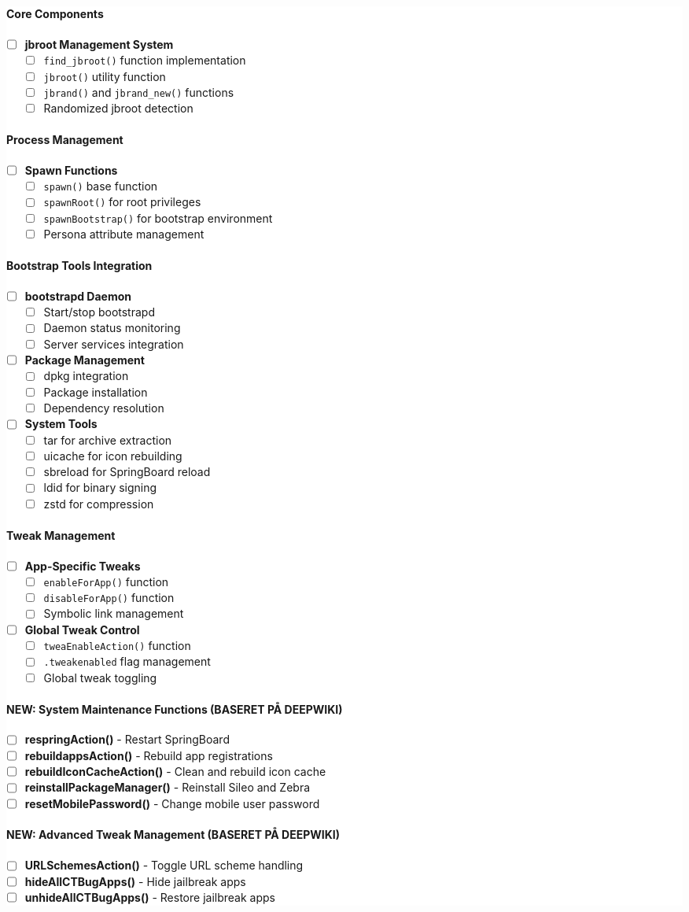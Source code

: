 #### **Core Components**
- [ ] **jbroot Management System**
  - [ ] `find_jbroot()` function implementation
  - [ ] `jbroot()` utility function
  - [ ] `jbrand()` and `jbrand_new()` functions
  - [ ] Randomized jbroot detection

#### **Process Management**
- [ ] **Spawn Functions**
  - [ ] `spawn()` base function
  - [ ] `spawnRoot()` for root privileges
  - [ ] `spawnBootstrap()` for bootstrap environment
  - [ ] Persona attribute management

#### **Bootstrap Tools Integration**
- [ ] **bootstrapd Daemon**
  - [ ] Start/stop bootstrapd
  - [ ] Daemon status monitoring
  - [ ] Server services integration

- [ ] **Package Management**
  - [ ] dpkg integration
  - [ ] Package installation
  - [ ] Dependency resolution

- [ ] **System Tools**
  - [ ] tar for archive extraction
  - [ ] uicache for icon rebuilding
  - [ ] sbreload for SpringBoard reload
  - [ ] ldid for binary signing
  - [ ] zstd for compression

#### **Tweak Management**
- [ ] **App-Specific Tweaks**
  - [ ] `enableForApp()` function
  - [ ] `disableForApp()` function
  - [ ] Symbolic link management

- [ ] **Global Tweak Control**
  - [ ] `tweaEnableAction()` function
  - [ ] `.tweakenabled` flag management
  - [ ] Global tweak toggling

#### **NEW: System Maintenance Functions (BASERET PÅ DEEPWIKI)**
- [ ] **respringAction()** - Restart SpringBoard
- [ ] **rebuildappsAction()** - Rebuild app registrations
- [ ] **rebuildIconCacheAction()** - Clean and rebuild icon cache
- [ ] **reinstallPackageManager()** - Reinstall Sileo and Zebra
- [ ] **resetMobilePassword()** - Change mobile user password

#### **NEW: Advanced Tweak Management (BASERET PÅ DEEPWIKI)**
- [ ] **URLSchemesAction()** - Toggle URL scheme handling
- [ ] **hideAllCTBugApps()** - Hide jailbreak apps
- [ ] **unhideAllCTBugApps()** - Restore jailbreak apps
